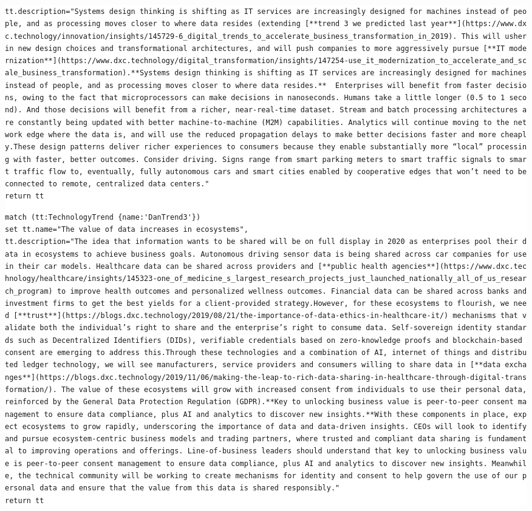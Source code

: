 ~~~
tt.description="Systems design thinking is shifting as IT services are increasingly designed for machines instead of people, and as processing moves closer to where data resides (extending [**trend 3 we predicted last year**](https://www.dxc.technology/innovation/insights/145729-6_digital_trends_to_accelerate_business_transformation_in_2019). This will usher in new design choices and transformational architectures, and will push companies to more aggressively pursue [**IT modernization**](https://www.dxc.technology/digital_transformation/insights/147254-use_it_modernization_to_accelerate_and_scale_business_transformation).**Systems design thinking is shifting as IT services are increasingly designed for machines instead of people, and as processing moves closer to where data resides.**  Enterprises will benefit from faster decisions, owing to the fact that microprocessors can make decisions in nanoseconds. Humans take a little longer (0.5 to 1 second). And those decisions will benefit from a richer, near-real-time dataset. Stream and batch processing architectures are constantly being updated with better machine-to-machine (M2M) capabilities. Analytics will continue moving to the network edge where the data is, and will use the reduced propagation delays to make better decisions faster and more cheaply.These design patterns deliver richer experiences to consumers because they enable substantially more “local” processing with faster, better outcomes. Consider driving. Signs range from smart parking meters to smart traffic signals to smart traffic flow to, eventually, fully autonomous cars and smart cities enabled by cooperative edges that won’t need to be connected to remote, centralized data centers."
return tt
~~~

~~~
match (tt:TechnologyTrend {name:'DanTrend3'})
set tt.name="The value of data increases in ecosystems",
tt.description="The idea that information wants to be shared will be on full display in 2020 as enterprises pool their data in ecosystems to achieve business goals. Autonomous driving sensor data is being shared across car companies for use in their car models. Healthcare data can be shared across providers and [**public health agencies**](https://www.dxc.technology/healthcare/insights/145323-one_of_medicine_s_largest_research_projects_just_launched_nationally_all_of_us_research_program) to improve health outcomes and personalized wellness outcomes. Financial data can be shared across banks and investment firms to get the best yields for a client-provided strategy.However, for these ecosystems to flourish, we need [**trust**](https://blogs.dxc.technology/2019/08/21/the-importance-of-data-ethics-in-healthcare-it/) mechanisms that validate both the individual’s right to share and the enterprise’s right to consume data. Self-sovereign identity standards such as Decentralized Identifiers (DIDs), verifiable credentials based on zero-knowledge proofs and blockchain-based consent are emerging to address this.Through these technologies and a combination of AI, internet of things and distributed ledger technology, we will see manufacturers, service providers and consumers willing to share data in [**data exchanges**](https://blogs.dxc.technology/2019/11/06/making-the-leap-to-rich-data-sharing-in-healthcare-through-digital-transformation/). The value of these ecosystems will grow with increased consent from individuals to use their personal data, reinforced by the General Data Protection Regulation (GDPR).**Key to unlocking business value is peer-to-peer consent management to ensure data compliance, plus AI and analytics to discover new insights.**With these components in place, expect ecosystems to grow rapidly, underscoring the importance of data and data-driven insights. CEOs will look to identify and pursue ecosystem-centric business models and trading partners, where trusted and compliant data sharing is fundamental to improving operations and offerings. Line-of-business leaders should understand that key to unlocking business value is peer-to-peer consent management to ensure data compliance, plus AI and analytics to discover new insights. Meanwhile, the technical community will be working to create mechanisms for identity and consent to help govern the use of our personal data and ensure that the value from this data is shared responsibly."
return tt
~~~
